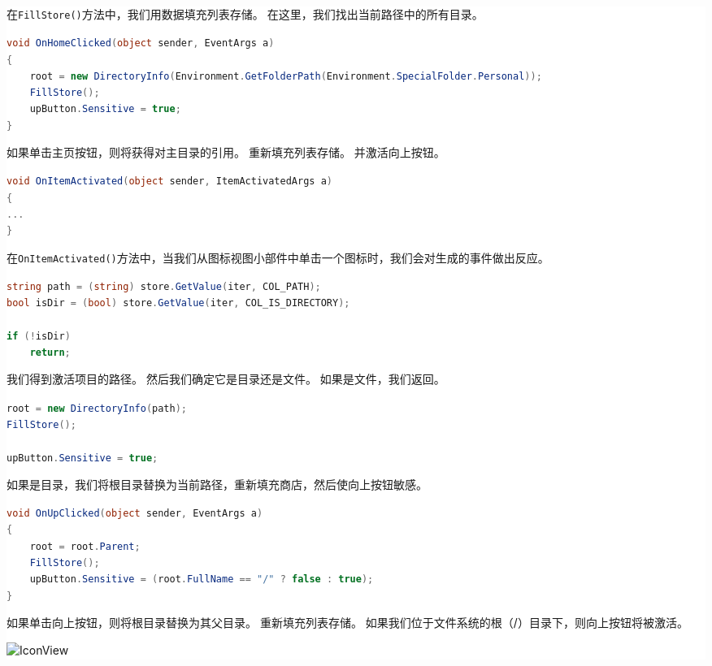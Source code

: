 在`FillStore()`方法中，我们用数据填充列表存储。 在这里，我们找出当前路径中的所有目录。

```cs
void OnHomeClicked(object sender, EventArgs a)
{
    root = new DirectoryInfo(Environment.GetFolderPath(Environment.SpecialFolder.Personal));
    FillStore();
    upButton.Sensitive = true;
}

```

如果单击主页按钮，则将获得对主目录的引用。 重新填充列表存储。 并激活向上按钮。

```cs
void OnItemActivated(object sender, ItemActivatedArgs a)
{ 
...
}

```

在`OnItemActivated()`方法中，当我们从图标视图小部件中单击一个图标时，我们会对生成的事件做出反应。

```cs
string path = (string) store.GetValue(iter, COL_PATH);
bool isDir = (bool) store.GetValue(iter, COL_IS_DIRECTORY);

if (!isDir)
    return;

```

我们得到激活项目的路径。 然后我们确定它是目录还是文件。 如果是文件，我们返回。

```cs
root = new DirectoryInfo(path);
FillStore();

upButton.Sensitive = true;

```

如果是目录，我们将根目录替换为当前路径，重新填充商店，然后使向上按钮敏感。

```cs
void OnUpClicked(object sender, EventArgs a)
{
    root = root.Parent;
    FillStore();
    upButton.Sensitive = (root.FullName == "/" ? false : true);
}

```

如果单击向上按钮，则将根目录替换为其父目录。 重新填充列表存储。 如果我们位于文件系统的根（/）目录下，则向上按钮将被激活。

![IconView](img/4ff89226a9092f6674ce42b5d0b7ec44.jpg)
